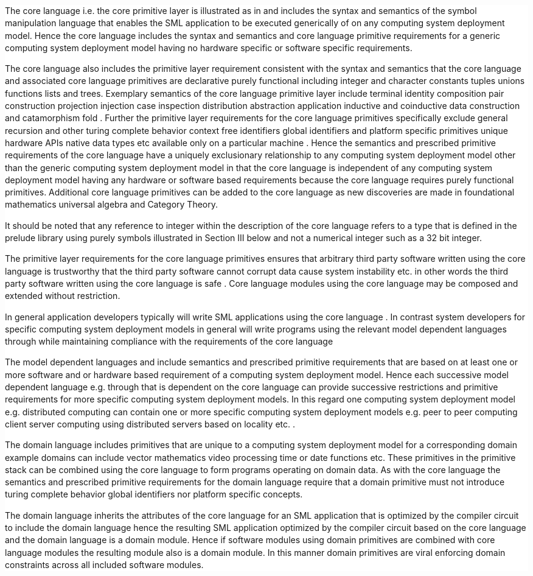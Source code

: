 The core language i.e. the core primitive layer is illustrated as in and includes the syntax and semantics of the symbol manipulation language that enables the SML application to be executed generically of on any computing system deployment model. Hence the core language includes the syntax and semantics and core language primitive requirements for a generic computing system deployment model having no hardware specific or software specific requirements.

The core language also includes the primitive layer requirement consistent with the syntax and semantics that the core language and associated core language primitives are declarative purely functional including integer and character constants tuples unions functions lists and trees. Exemplary semantics of the core language primitive layer include terminal identity composition pair construction projection injection case inspection distribution abstraction application inductive and coinductive data construction and catamorphism fold . Further the primitive layer requirements for the core language primitives specifically exclude general recursion and other turing complete behavior context free identifiers global identifiers and platform specific primitives unique hardware APIs native data types etc available only on a particular machine . Hence the semantics and prescribed primitive requirements of the core language have a uniquely exclusionary relationship to any computing system deployment model other than the generic computing system deployment model in that the core language is independent of any computing system deployment model having any hardware or software based requirements because the core language requires purely functional primitives. Additional core language primitives can be added to the core language as new discoveries are made in foundational mathematics universal algebra and Category Theory.

It should be noted that any reference to integer within the description of the core language refers to a type that is defined in the prelude library using purely symbols illustrated in Section III below and not a numerical integer such as a 32 bit integer.

The primitive layer requirements for the core language primitives ensures that arbitrary third party software written using the core language is trustworthy that the third party software cannot corrupt data cause system instability etc. in other words the third party software written using the core language is safe . Core language modules using the core language may be composed and extended without restriction.

In general application developers typically will write SML applications using the core language . In contrast system developers for specific computing system deployment models in general will write programs using the relevant model dependent languages through while maintaining compliance with the requirements of the core language

The model dependent languages and include semantics and prescribed primitive requirements that are based on at least one or more software and or hardware based requirement of a computing system deployment model. Hence each successive model dependent language e.g. through that is dependent on the core language can provide successive restrictions and primitive requirements for more specific computing system deployment models. In this regard one computing system deployment model e.g. distributed computing can contain one or more specific computing system deployment models e.g. peer to peer computing client server computing using distributed servers based on locality etc. .

The domain language includes primitives that are unique to a computing system deployment model for a corresponding domain example domains can include vector mathematics video processing time or date functions etc. These primitives in the primitive stack can be combined using the core language to form programs operating on domain data. As with the core language the semantics and prescribed primitive requirements for the domain language require that a domain primitive must not introduce turing complete behavior global identifiers nor platform specific concepts.

The domain language inherits the attributes of the core language for an SML application that is optimized by the compiler circuit to include the domain language hence the resulting SML application optimized by the compiler circuit based on the core language and the domain language is a domain module. Hence if software modules using domain primitives are combined with core language modules the resulting module also is a domain module. In this manner domain primitives are viral enforcing domain constraints across all included software modules.
